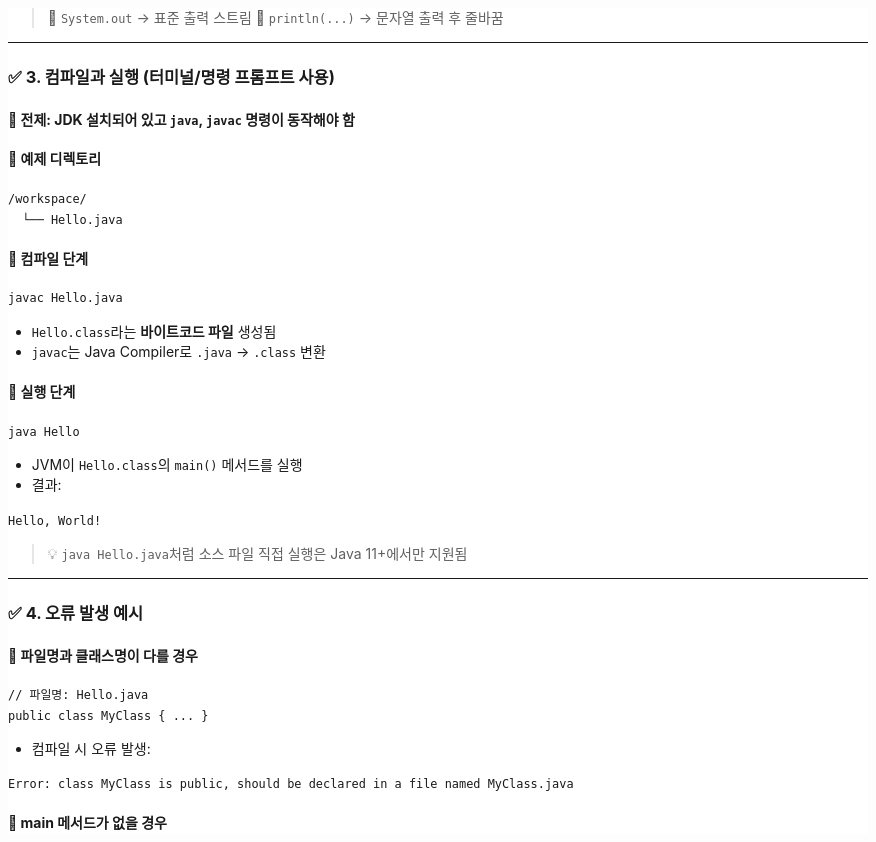 > 🔸 `System.out` → 표준 출력 스트림
>  🔸 `println(...)` → 문자열 출력 후 줄바꿈

------

### ✅ 3. 컴파일과 실행 (터미널/명령 프롬프트 사용)

#### 🔹 전제: JDK 설치되어 있고 `java`, `javac` 명령이 동작해야 함

#### 📁 예제 디렉토리

```
/workspace/
  └── Hello.java
```

#### 🔸 컴파일 단계

```
javac Hello.java
```

- `Hello.class`라는 **바이트코드 파일** 생성됨
- `javac`는 Java Compiler로 `.java` → `.class` 변환

#### 🔸 실행 단계

```
java Hello
```

- JVM이 `Hello.class`의 `main()` 메서드를 실행
- 결과:

```
Hello, World!
```

> 💡 `java Hello.java`처럼 소스 파일 직접 실행은 Java 11+에서만 지원됨

------

### ✅ 4. 오류 발생 예시

#### 🔸 파일명과 클래스명이 다를 경우

```
// 파일명: Hello.java
public class MyClass { ... }
```

- 컴파일 시 오류 발생:

```
Error: class MyClass is public, should be declared in a file named MyClass.java
```

#### 🔸 main 메서드가 없을 경우
